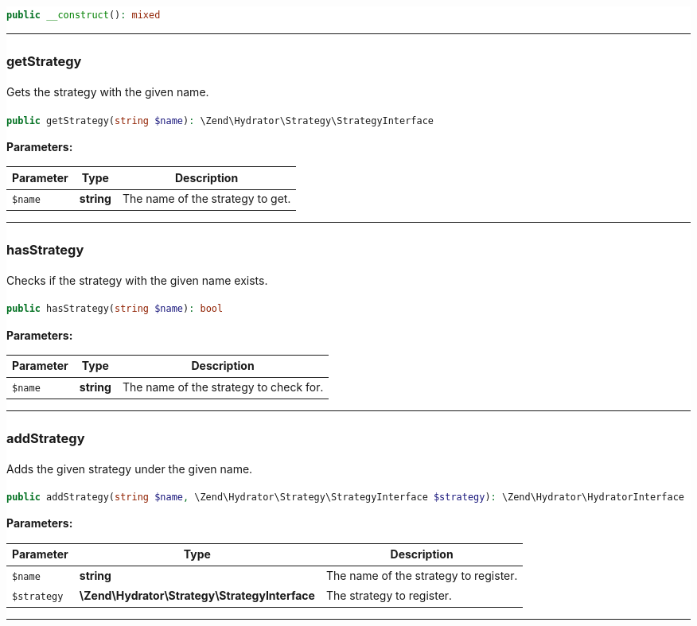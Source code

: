 ```php
public __construct(): mixed
```

***

### getStrategy

Gets the strategy with the given name.

```php
public getStrategy(string $name): \Zend\Hydrator\Strategy\StrategyInterface
```

**Parameters:**

| Parameter | Type | Description |
|-----------|------|-------------|
| `$name` | **string** | The name of the strategy to get. |

***

### hasStrategy

Checks if the strategy with the given name exists.

```php
public hasStrategy(string $name): bool
```

**Parameters:**

| Parameter | Type | Description |
|-----------|------|-------------|
| `$name` | **string** | The name of the strategy to check for. |

***

### addStrategy

Adds the given strategy under the given name.

```php
public addStrategy(string $name, \Zend\Hydrator\Strategy\StrategyInterface $strategy): \Zend\Hydrator\HydratorInterface
```

**Parameters:**

| Parameter | Type | Description |
|-----------|------|-------------|
| `$name` | **string** | The name of the strategy to register. |
| `$strategy` | **\Zend\Hydrator\Strategy\StrategyInterface** | The strategy to register. |

***
